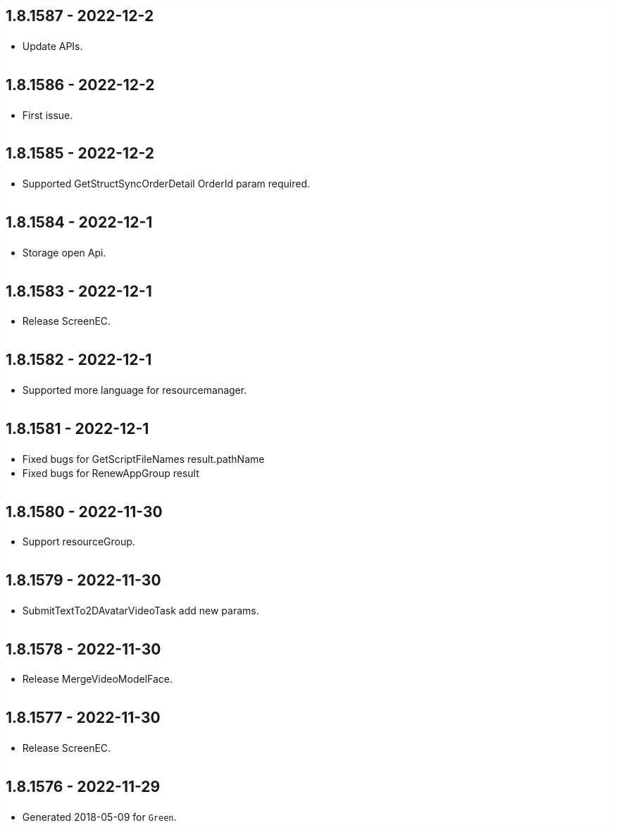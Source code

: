 
## 1.8.1587 - 2022-12-2
- Update APIs.


## 1.8.1586 - 2022-12-2
- First issue.


## 1.8.1585 - 2022-12-2
- Supported GetStructSyncOrderDetail OrderId param required.


## 1.8.1584 - 2022-12-1
- Storage open Api.


## 1.8.1583 - 2022-12-1
- Release ScreenEC.


## 1.8.1582 - 2022-12-1
- Supported more language for resourcemanager.


## 1.8.1581 - 2022-12-1
- Fixed bugs for GetScriptFileNames result.pathName
- Fixed bugs for RenewAppGroup result


## 1.8.1580 - 2022-11-30
- Support resourceGroup.


## 1.8.1579 - 2022-11-30
- SubmitTextTo2DAvatarVideoTask add new params.


## 1.8.1578 - 2022-11-30
- Release MergeVideoModelFace.


## 1.8.1577 - 2022-11-30
- Release ScreenEC.


## 1.8.1576 - 2022-11-29
- Generated 2018-05-09 for `Green`.
